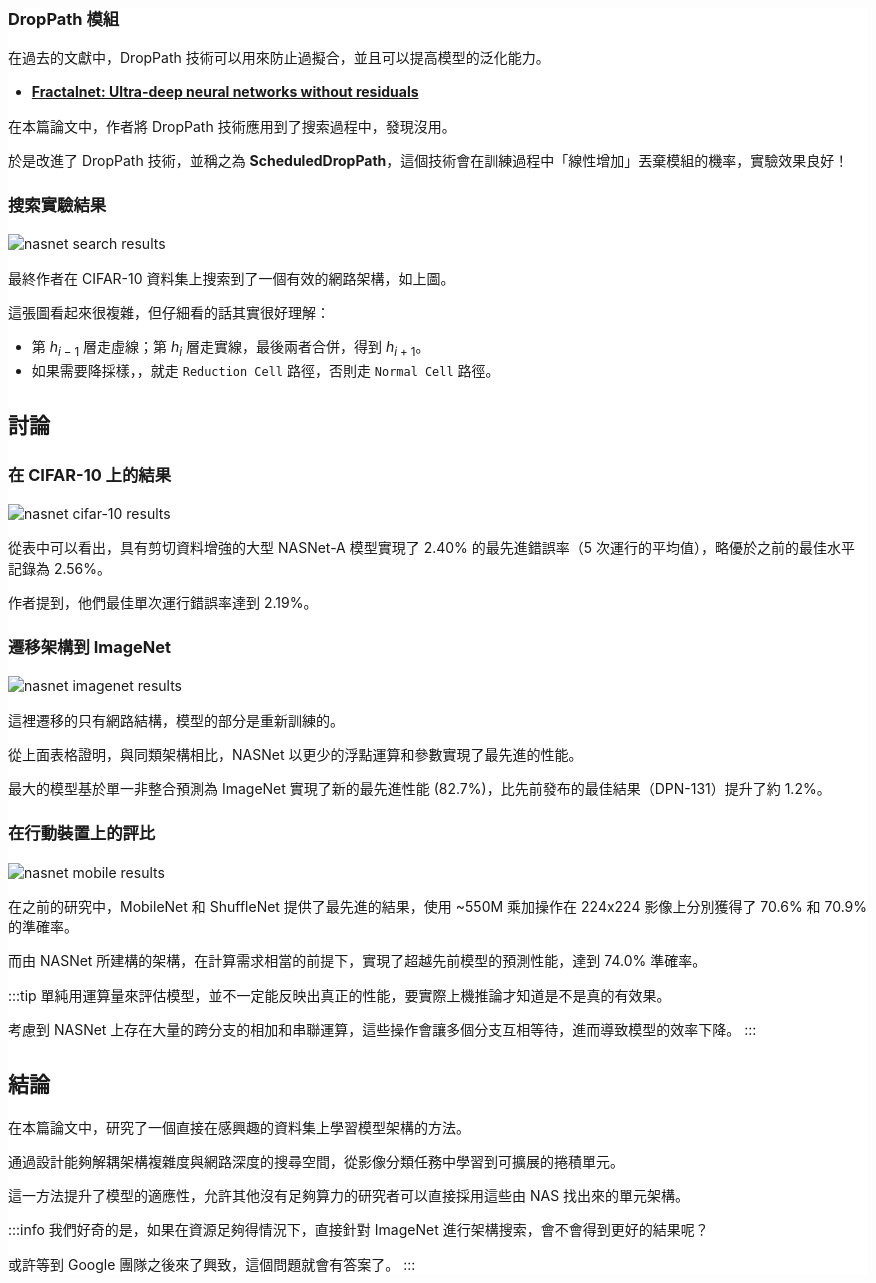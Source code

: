 ### DropPath 模組

在過去的文獻中，DropPath 技術可以用來防止過擬合，並且可以提高模型的泛化能力。

- [**Fractalnet: Ultra-deep neural networks without residuals**](https://arxiv.org/abs/1605.07648)

在本篇論文中，作者將 DropPath 技術應用到了搜索過程中，發現沒用。

於是改進了 DropPath 技術，並稱之為 **ScheduledDropPath**，這個技術會在訓練過程中「線性增加」丟棄模組的機率，實驗效果良好！

### 搜索實驗結果

![nasnet search results](./img/img3.jpg)

最終作者在 CIFAR-10 資料集上搜索到了一個有效的網路架構，如上圖。

這張圖看起來很複雜，但仔細看的話其實很好理解：

- 第 $h_{i-1}$ 層走虛線；第 $h_i$ 層走實線，最後兩者合併，得到 $h_{i+1}$。
- 如果需要降採樣，，就走 `Reduction Cell` 路徑，否則走 `Normal Cell` 路徑。

## 討論

### 在 CIFAR-10 上的結果

![nasnet cifar-10 results](./img/img4.jpg)

從表中可以看出，具有剪切資料增強的大型 NASNet-A 模型實現了 2.40% 的最先進錯誤率（5 次運行的平均值），略優於之前的最佳水平記錄為 2.56%。

作者提到，他們最佳單次運行錯誤率達到 2.19%。

### 遷移架構到 ImageNet

![nasnet imagenet results](./img/img5.jpg)

這裡遷移的只有網路結構，模型的部分是重新訓練的。

從上面表格證明，與同類架構相比，NASNet 以更少的浮點運算和參數實現了最先進的性能。

最大的模型基於單一非整合預測為 ImageNet 實現了新的最先進性能 (82.7%)，比先前發布的最佳結果（DPN-131）提升了約 1.2%。

### 在行動裝置上的評比

![nasnet mobile results](./img/img6.jpg)

在之前的研究中，MobileNet 和 ShuffleNet 提供了最先進的結果，使用 ~550M 乘加操作在 224x224 影像上分別獲得了 70.6% 和 70.9% 的準確率。

而由 NASNet 所建構的架構，在計算需求相當的前提下，實現了超越先前模型的預測性能，達到 74.0% 準確率。

:::tip
單純用運算量來評估模型，並不一定能反映出真正的性能，要實際上機推論才知道是不是真的有效果。

考慮到 NASNet 上存在大量的跨分支的相加和串聯運算，這些操作會讓多個分支互相等待，進而導致模型的效率下降。
:::

## 結論

在本篇論文中，研究了一個直接在感興趣的資料集上學習模型架構的方法。

通過設計能夠解耦架構複雜度與網路深度的搜尋空間，從影像分類任務中學習到可擴展的捲積單元。

這一方法提升了模型的適應性，允許其他沒有足夠算力的研究者可以直接採用這些由 NAS 找出來的單元架構。

:::info
我們好奇的是，如果在資源足夠得情況下，直接針對 ImageNet 進行架構搜索，會不會得到更好的結果呢？

或許等到 Google 團隊之後來了興致，這個問題就會有答案了。
:::
